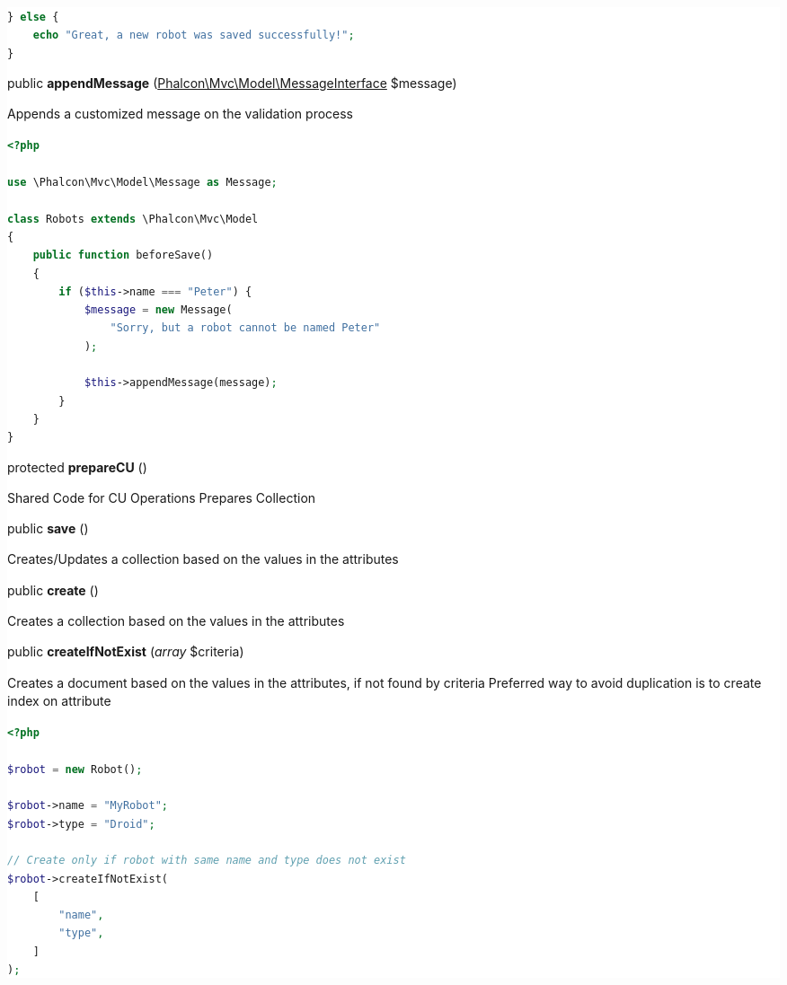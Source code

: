 ```php
} else {
    echo "Great, a new robot was saved successfully!";
}

```

public  **appendMessage** ([Phalcon\Mvc\Model\MessageInterface](/en/3.1.2/api/Phalcon_Mvc_Model_MessageInterface) $message)

Appends a customized message on the validation process

```php
<?php

use \Phalcon\Mvc\Model\Message as Message;

class Robots extends \Phalcon\Mvc\Model
{
    public function beforeSave()
    {
        if ($this->name === "Peter") {
            $message = new Message(
                "Sorry, but a robot cannot be named Peter"
            );

            $this->appendMessage(message);
        }
    }
}

```

protected  **prepareCU** ()

Shared Code for CU Operations
Prepares Collection

public  **save** ()

Creates/Updates a collection based on the values in the attributes

public  **create** ()

Creates a collection based on the values in the attributes

public  **createIfNotExist** (*array* $criteria)

Creates a document based on the values in the attributes, if not found by criteria
Preferred way to avoid duplication is to create index on attribute

```php
<?php

$robot = new Robot();

$robot->name = "MyRobot";
$robot->type = "Droid";

// Create only if robot with same name and type does not exist
$robot->createIfNotExist(
    [
        "name",
        "type",
    ]
);

```
